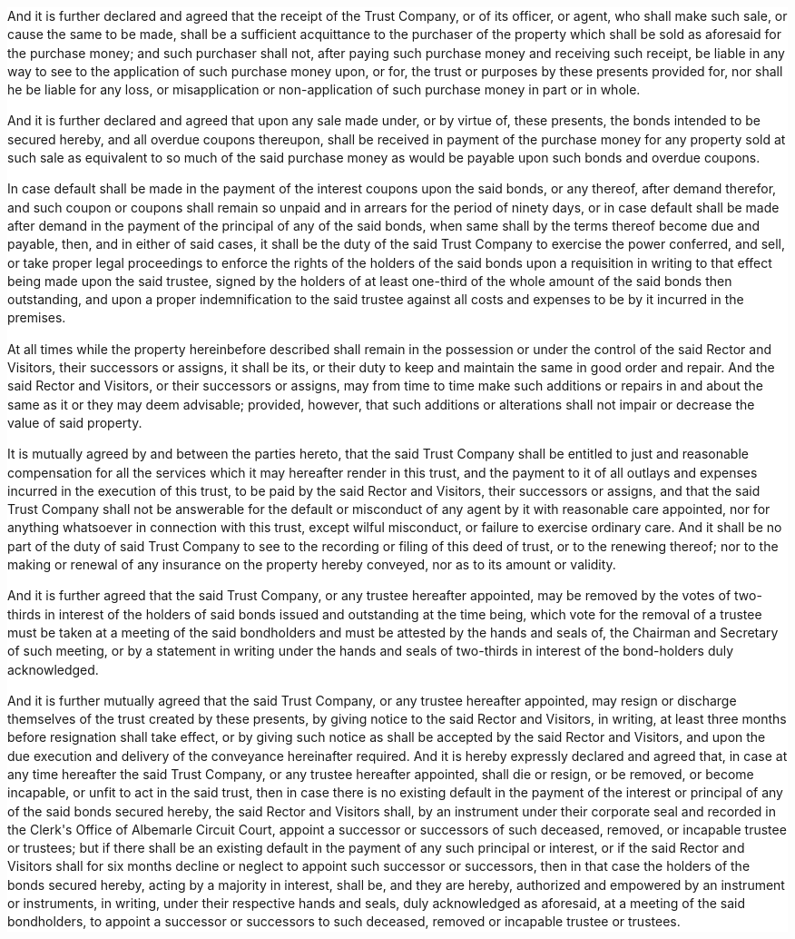And it is further declared and agreed that the receipt of the Trust Company, or of its officer, or agent, who shall make such sale, or cause the same to be made, shall be a sufficient acquittance to the purchaser of the property which shall be sold as aforesaid for the purchase money; and such purchaser shall not, after paying such purchase money and receiving such receipt, be liable in any way to see to the application of such purchase money upon, or for, the trust or purposes by these presents provided for, nor shall he be liable for any loss, or misapplication or non-application of such purchase money in part or in whole.

And it is further declared and agreed that upon any sale made under, or by virtue of, these presents, the bonds intended to be secured hereby, and all overdue coupons thereupon, shall be received in payment of the purchase money for any property sold at such sale as equivalent to so much of the said purchase money as would be payable upon such bonds and overdue coupons.

In case default shall be made in the payment of the interest coupons upon the said bonds, or any thereof, after demand therefor, and such coupon or coupons shall remain so unpaid and in arrears for the period of ninety days, or in case default shall be made after demand in the payment of the principal of any of the said bonds, when same shall by the terms thereof become due and payable, then, and in either of said cases, it shall be the duty of the said Trust Company to exercise the power conferred, and sell, or take proper legal proceedings to enforce the rights of the holders of the said bonds upon a requisition in writing to that effect being made upon the said trustee, signed by the holders of at least one-third of the whole amount of the said bonds then outstanding, and upon a proper indemnification to the said trustee against all costs and expenses to be by it incurred in the premises.

At all times while the property hereinbefore described shall remain in the possession or under the control of the said Rector and Visitors, their successors or assigns, it shall be its, or their duty to keep and maintain the same in good order and repair. And the said Rector and Visitors, or their successors or assigns, may from time to time make such additions or repairs in and about the same as it or they may deem advisable; provided, however, that such additions or alterations shall not impair or decrease the value of said property.

It is mutually agreed by and between the parties hereto, that the said Trust Company shall be entitled to just and reasonable compensation for all the services which it may hereafter render in this trust, and the payment to it of all outlays and expenses incurred in the execution of this trust, to be paid by the said Rector and Visitors, their successors or assigns, and that the said Trust Company shall not be answerable for the default or misconduct of any agent by it with reasonable care appointed, nor for anything whatsoever in connection with this trust, except wilful misconduct, or failure to exercise ordinary care. And it shall be no part of the duty of said Trust Company to see to the recording or filing of this deed of trust, or to the renewing thereof; nor to the making or renewal of any insurance on the property hereby conveyed, nor as to its amount or validity.

And it is further agreed that the said Trust Company, or any trustee hereafter appointed, may be removed by the votes of two-thirds in interest of the holders of said bonds issued and outstanding at the time being, which vote for the removal of a trustee must be taken at a meeting of the said bondholders and must be attested by the hands and seals of, the Chairman and Secretary of such meeting, or by a statement in writing under the hands and seals of two-thirds in interest of the bond-holders duly acknowledged.

And it is further mutually agreed that the said Trust Company, or any trustee hereafter appointed, may resign or discharge themselves of the trust created by these presents, by giving notice to the said Rector and Visitors, in writing, at least three months before resignation shall take effect, or by giving such notice as shall be accepted by the said Rector and Visitors, and upon the due execution and delivery of the conveyance hereinafter required. And it is hereby expressly declared and agreed that, in case at any time hereafter the said Trust Company, or any trustee hereafter appointed, shall die or resign, or be removed, or become incapable, or unfit to act in the said trust, then in case there is no existing default in the payment of the interest or principal of any of the said bonds secured hereby, the said Rector and Visitors shall, by an instrument under their corporate seal and recorded in the Clerk's Office of Albemarle Circuit Court, appoint a successor or successors of such deceased, removed, or incapable trustee or trustees; but if there shall be an existing default in the payment of any such principal or interest, or if the said Rector and Visitors shall for six months decline or neglect to appoint such successor or successors, then in that case the holders of the bonds secured hereby, acting by a majority in interest, shall be, and they are hereby, authorized and empowered by an instrument or instruments, in writing, under their respective hands and seals, duly acknowledged as aforesaid, at a meeting of the said bondholders, to appoint a successor or successors to such deceased, removed or incapable trustee or trustees.
